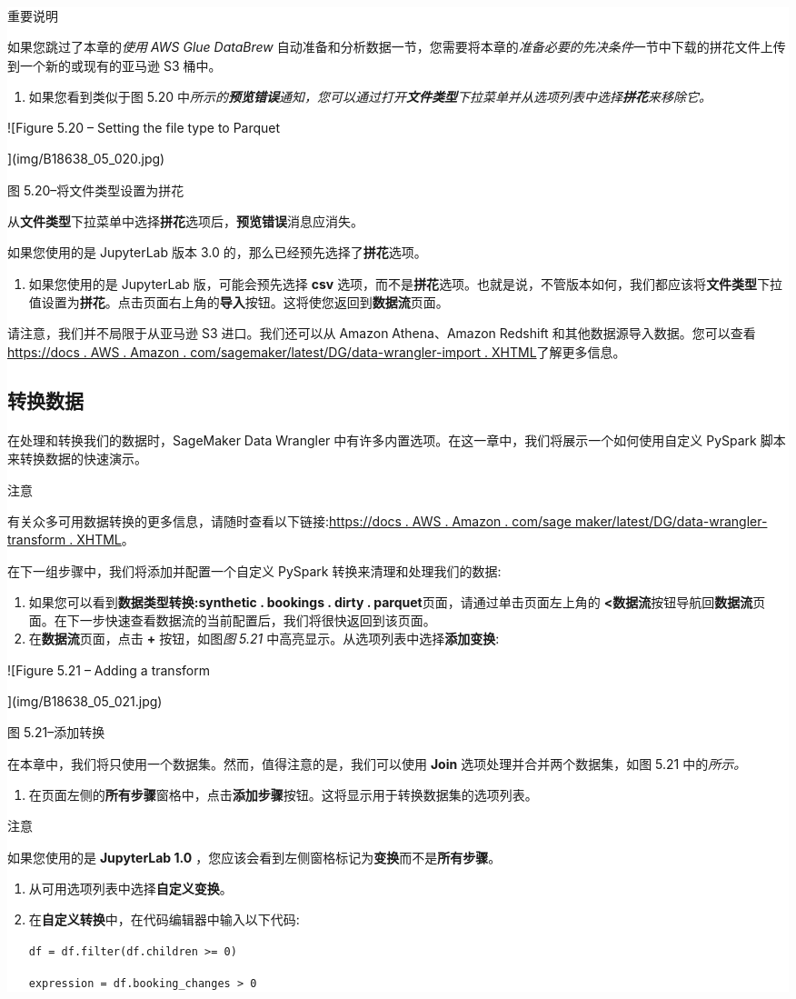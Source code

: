 重要说明

如果您跳过了本章的*使用 AWS Glue DataBrew* 自动准备和分析数据一节，您需要将本章的*准备必要的先决条件*一节中下载的拼花文件上传到一个新的或现有的亚马逊 S3 桶中。

1.  如果您看到类似于图 5.20 中*所示的**预览错误**通知，您可以通过打开**文件类型**下拉菜单并从选项列表中选择**拼花**来移除它。*

![Figure 5.20 – Setting the file type to Parquet

](img/B18638_05_020.jpg)

图 5.20–将文件类型设置为拼花

从**文件类型**下拉菜单中选择**拼花**选项后，**预览错误**消息应消失。

如果您使用的是 JupyterLab 版本 3.0 的，那么已经预先选择了**拼花**选项。

1.  如果您使用的是 JupyterLab 版，可能会预先选择 **csv** 选项，而不是**拼花**选项。也就是说，不管版本如何，我们都应该将**文件类型**下拉值设置为**拼花**。点击页面右上角的**导入**按钮。这将使您返回到**数据流**页面。

请注意，我们并不局限于从亚马逊 S3 进口。我们还可以从 Amazon Athena、Amazon Redshift 和其他数据源导入数据。您可以查看[https://docs . AWS . Amazon . com/sagemaker/latest/DG/data-wrangler-import . XHTML](https://docs.aws.amazon.com/sagemaker/latest/dg/data-wrangler-import.xhtml)了解更多信息。

## 转换数据

在处理和转换我们的数据时，SageMaker Data Wrangler 中有许多内置选项。在这一章中，我们将展示一个如何使用自定义 PySpark 脚本来转换数据的快速演示。

注意

有关众多可用数据转换的更多信息，请随时查看以下链接:[https://docs . AWS . Amazon . com/sage maker/latest/DG/data-wrangler-transform . XHTML](https://docs.aws.amazon.com/sagemaker/latest/dg/data-wrangler-transform.xhtml)。

在下一组步骤中，我们将添加并配置一个自定义 PySpark 转换来清理和处理我们的数据:

1.  如果您可以看到**数据类型转换:synthetic . bookings . dirty . parquet**页面，请通过单击页面左上角的 **<数据流**按钮导航回**数据流**页面。在下一步快速查看数据流的当前配置后，我们将很快返回到该页面。
2.  在**数据流**页面，点击 **+** 按钮，如图*图 5.21* 中高亮显示。从选项列表中选择**添加变换**:

![Figure 5.21 – Adding a transform

](img/B18638_05_021.jpg)

图 5.21–添加转换

在本章中，我们将只使用一个数据集。然而，值得注意的是，我们可以使用 **Join** 选项处理并合并两个数据集，如图 5.21 中的*所示。*

1.  在页面左侧的**所有步骤**窗格中，点击**添加步骤**按钮。这将显示用于转换数据集的选项列表。

注意

如果您使用的是 **JupyterLab 1.0** ，您应该会看到左侧窗格标记为**变换**而不是**所有步骤**。

1.  从可用选项列表中选择**自定义变换**。
2.  在**自定义转换**中，在代码编辑器中输入以下代码:

    ```
    df = df.filter(df.children >= 0)
    ```

    ```
    expression = df.booking_changes > 0
    ```
